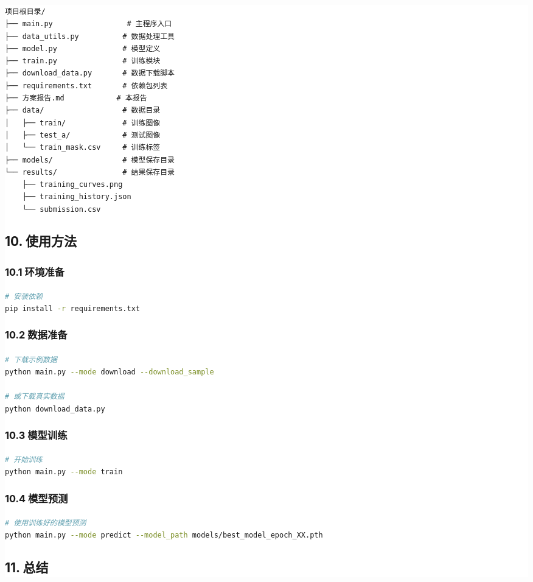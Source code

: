 ```
项目根目录/
├── main.py                 # 主程序入口
├── data_utils.py          # 数据处理工具
├── model.py               # 模型定义
├── train.py               # 训练模块
├── download_data.py       # 数据下载脚本
├── requirements.txt       # 依赖包列表
├── 方案报告.md            # 本报告
├── data/                  # 数据目录
│   ├── train/             # 训练图像
│   ├── test_a/            # 测试图像
│   └── train_mask.csv     # 训练标签
├── models/                # 模型保存目录
└── results/               # 结果保存目录
    ├── training_curves.png
    ├── training_history.json
    └── submission.csv
```

## 10. 使用方法

### 10.1 环境准备
```bash
# 安装依赖
pip install -r requirements.txt
```

### 10.2 数据准备
```bash
# 下载示例数据
python main.py --mode download --download_sample

# 或下载真实数据
python download_data.py
```

### 10.3 模型训练
```bash
# 开始训练
python main.py --mode train
```

### 10.4 模型预测
```bash
# 使用训练好的模型预测
python main.py --mode predict --model_path models/best_model_epoch_XX.pth
```

## 11. 总结
